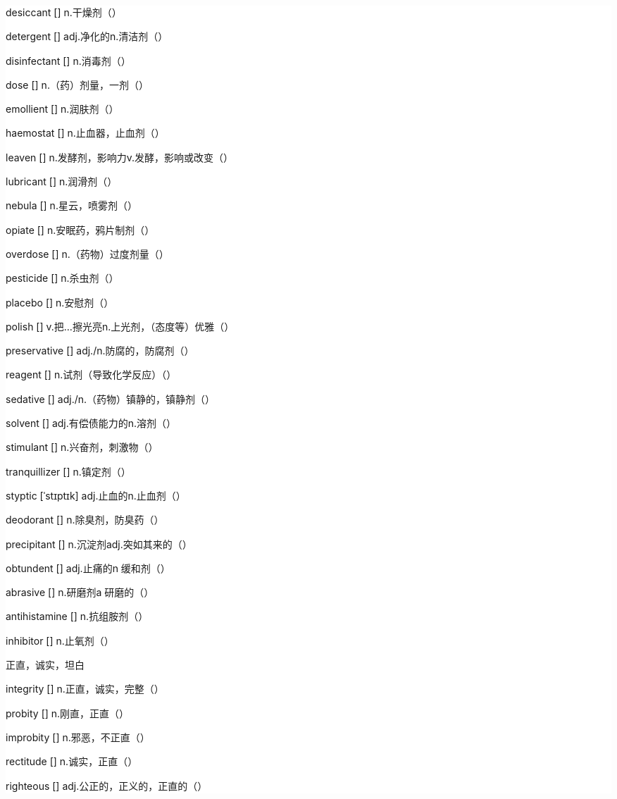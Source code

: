 desiccant [] n.干燥剂（）

detergent [] adj.净化的n.清洁剂（）

disinfectant [] n.消毒剂（）

dose [] n.（药）剂量，一剂（）

emollient [] n.润肤剂（）

haemostat [] n.止血器，止血剂（）

leaven [] n.发酵剂，影响力v.发酵，影响或改变（）

lubricant [] n.润滑剂（）

nebula [] n.星云，喷雾剂（）

opiate [] n.安眠药，鸦片制剂（）

overdose [] n.（药物）过度剂量（）

pesticide [] n.杀虫剂（）

placebo [] n.安慰剂（）

polish [] v.把…擦光亮n.上光剂，（态度等）优雅（）

preservative [] adj./n.防腐的，防腐剂（）

reagent [] n.试剂（导致化学反应）（）

sedative [] adj./n.（药物）镇静的，镇静剂（）

solvent [] adj.有偿债能力的n.溶剂（）

stimulant [] n.兴奋剂，刺激物（）

tranquillizer [] n.镇定剂（）

styptic [ˈstɪptɪk] adj.止血的n.止血剂（）

deodorant [] n.除臭剂，防臭药（）

precipitant [] n.沉淀剂adj.突如其来的（）

obtundent [] adj.止痛的n 缓和剂（）

abrasive [] n.研磨剂a 研磨的（）

antihistamine [] n.抗组胺剂（）

inhibitor [] n.止氧剂（）

正直，诚实，坦白

integrity [] n.正直，诚实，完整（）

probity [] n.刚直，正直（）

improbity [] n.邪恶，不正直（）

rectitude [] n.诚实，正直（）

righteous [] adj.公正的，正义的，正直的（）
